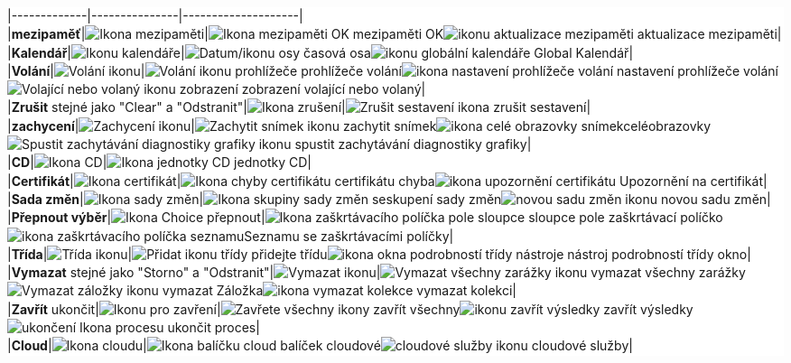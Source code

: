 |-------------|---------------|--------------------|  
|**mezipaměť**|![Ikona mezipaměti](../../extensibility/ux-guidelines/media/vld-c-cache.png "VLD_C_Cache")|![Ikona mezipaměti OK](../../extensibility/ux-guidelines/media/vld-c-cache-cacheok.png "VLD_C_Cache_CacheOK") mezipaměti OK![ikonu aktualizace mezipaměti](../../extensibility/ux-guidelines/media/vld-c-cache-cacherefresh.png "VLD_C_Cache_CacheRefresh") aktualizace mezipaměti|  
|**Kalendář**|![Ikonu kalendáře](../../extensibility/ux-guidelines/media/vld-c-calendar.png "VLD_C_Calendar")|![Datum&#47;ikonu osy](../../extensibility/ux-guidelines/media/vld-c-calendar-datetimeaxis.png "VLD_C_Calendar_DateTimeAxis") časová osa![ikonu globální kalendáře](../../extensibility/ux-guidelines/media/vld-c-calendar-globalcalendar.png "VLD_C_Calendar_GlobalCalendar") Global Kalendář|  
|**Volání**|![Volání ikonu](../../extensibility/ux-guidelines/media/vld-c-call.png "VLD_C_Call")|![Volání ikonu prohlížeče](../../extensibility/ux-guidelines/media/vld-c-call-callbrowser.png "VLD_C_Call_CallBrowser") prohlížeče volání![ikona nastavení prohlížeče volání](../../extensibility/ux-guidelines/media/vld-c-call-callbrowsersettings.png "VLD_C_Call_CallBrowserSettings") nastavení prohlížeče volání ![Volající nebo volaný ikonu zobrazení](../../extensibility/ux-guidelines/media/vld-c-call-callerorcalleeview.png "VLD_C_Call_CallerOrCalleeView") zobrazení volající nebo volaný|  
|**Zrušit** stejné jako "Clear" a "Odstranit"|![Ikona zrušení](../../extensibility/ux-guidelines/media/vld-c-cancel.png "VLD_C_Cancel")|![Zrušit sestavení ikona](../../extensibility/ux-guidelines/media/vld-c-cancel-cancelbuild.png "VLD_C_Cancel_CancelBuild") zrušit sestavení|  
|**zachycení**|![Zachycení ikonu](../../extensibility/ux-guidelines/media/vld-c-capture.png "VLD_C_Capture")|![Zachytit snímek ikonu](../../extensibility/ux-guidelines/media/vld-c-capture-captureframe.png "VLD_C_Capture_CaptureFrame") zachytit snímek![ikona celé obrazovky](../../extensibility/ux-guidelines/media/vld-c-capture-fullscreenshot.png "VLD_C_Capture_FullScreenshot") snímekceléobrazovky![ Spustit zachytávání diagnostiky grafiky ikonu](../../extensibility/ux-guidelines/media/vld-c-capture-startcapturinggraphicdiagnostics.png "VLD_C_Capture_StartCapturingGraphicDiagnostics") spustit zachytávání diagnostiky grafiky|  
|**CD**|![Ikona CD](../../extensibility/ux-guidelines/media/vld-c-cd.png "VLD_C_CD")|![Ikona jednotky CD](../../extensibility/ux-guidelines/media/vld-c-cd-cddrive.png "VLD_C_CD_CDDrive") jednotky CD|  
|**Certifikát**|![Ikona certifikát](../../extensibility/ux-guidelines/media/vld-c-certificate.png "VLD_C_Certificate")|![Ikona chyby certifikátu](../../extensibility/ux-guidelines/media/vld-c-certificate-certificateerror.png "VLD_C_Certificate_CertificateError") certifikátu chyba![ikona upozornění certifikátu](../../extensibility/ux-guidelines/media/vld-c-certificate-certificatewarning.png "VLD_C_Certificate_CertificateWarning") Upozornění na certifikát|  
|**Sada změn**|![Ikona sady změn](../../extensibility/ux-guidelines/media/vld-c-changeset.png "VLD_C_Changeset")|![Ikona skupiny sady změn](../../extensibility/ux-guidelines/media/vld-c-changeset-groupchangesets.png "VLD_C_Changeset_GroupChangesets") seskupení sady změn![novou sadu změn ikonu](../../extensibility/ux-guidelines/media/vld-c-changeset-newchangeset.png "VLD_C_Changeset_NewChangeset") novou sadu změn|  
|**Přepnout výběr**|![Ikona Choice přepnout](../../extensibility/ux-guidelines/media/vld-c-choicetoggle.png "VLD_C_ChoiceToggle")|![Ikona zaškrtávacího políčka pole sloupce](../../extensibility/ux-guidelines/media/vld-c-choicetoggle-checkboxfieldcolumn.png "VLD_C_ChoiceToggle_CheckboxFieldColumn") sloupce pole zaškrtávací políčko![ikona zaškrtávacího políčka seznamu](../../extensibility/ux-guidelines/media/vld-c-choicetoggle-checkboxlist.png "VLD_C_ChoiceToggle_CheckboxList")Seznamu se zaškrtávacími políčky|  
|**Třída**|![Třída ikonu](../../extensibility/ux-guidelines/media/vld-c-class.png "VLD_C_Class")|![Přidat ikonu třídy](../../extensibility/ux-guidelines/media/vld-c-class-addclass.png "VLD_C_Class_AddClass") přidejte třídu![ikona okna podrobností třídy nástroje](../../extensibility/ux-guidelines/media/vld-c-class-classdetailstoolwindow.png "VLD_C_Class_ClassDetailsToolWindow") nástroj podrobností třídy okno|  
|**Vymazat** stejné jako "Storno" a "Odstranit"|![Vymazat ikonu](../../extensibility/ux-guidelines/media/vld-c-clear.png "VLD_C_Clear")|![Vymazat všechny zarážky ikonu](../../extensibility/ux-guidelines/media/vld-c-clear-clearallbreakpoints.png "VLD_C_Clear_ClearAllBreakpoints") vymazat všechny zarážky![Vymazat záložky ikonu](../../extensibility/ux-guidelines/media/vld-c-clear-clearbookmark.png "VLD_C_Clear_ClearBookmark") vymazat Záložka![ikona vymazat kolekce](../../extensibility/ux-guidelines/media/vld-c-clear-clearcollection.png "VLD_C_Clear_ClearCollection") vymazat kolekci|  
|**Zavřít** ukončit|![Ikonu pro zavření](../../extensibility/ux-guidelines/media/vld-c-close.png "VLD_C_Close")|![Zavřete všechny ikony](../../extensibility/ux-guidelines/media/vld-c-close-closeall.png "VLD_C_Close_CloseAll") zavřít všechny![ikonu zavřít výsledky](../../extensibility/ux-guidelines/media/vld-c-close-closeresults.png "VLD_C_Close_CloseResults") zavřít výsledky![ukončení Ikona procesu](../../extensibility/ux-guidelines/media/vld-c-close-terminateprocess.png "VLD_C_Close_TerminateProcess") ukončit proces|  
|**Cloud**|![Ikona cloudu](../../extensibility/ux-guidelines/media/vld-c-cloud.png "VLD_C_Cloud")|![Ikona balíčku cloud](../../extensibility/ux-guidelines/media/vld-c-cloud-cloudpackage.png "VLD_C_Cloud_CloudPackage") balíček cloudové![cloudové služby ikonu](../../extensibility/ux-guidelines/media/vld-c-cloud-cloudservice.png "VLD_C_Cloud_CloudService") cloudové služby|  